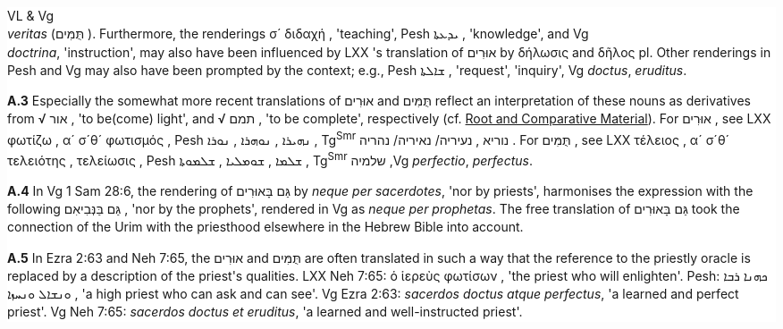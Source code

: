 <span style="text-transform:uppercase;">vl</span> & Vg<br>
<i>veritas</i>
(<span dir="rtl">תֻּמִּים</span> ).
Furthermore, the renderings  σ´ διδαχή , 'teaching',
Pesh ܝܕܥܬܐ , 'knowledge', and Vg<br>
<i>doctrina</i>, 'instruction', may also have been influenced by LXX 's translation of <span dir="rtl">אוּרִים</span>  by δήλωσις  and δῆλος  pl.
Other renderings in Pesh and Vg may also have been prompted by the context; e.g., Pesh ܫܐܠܬܐ , 'request', 'inquiry', Vg <i>doctus</i>, <i>eruditus</i>.

<b>A.3</b> Especially the somewhat more recent translations of <span dir="rtl">אוּרִים</span> 
and <span dir="rtl">תֻּמִּים</span> 
reflect an interpretation of these nouns
as derivatives  
from √ <span dir="rtl">אור</span> , 'to be(come) light',
and √ <span dir="rtl">תמם</span> , 'to be 
complete', respectively (cf. <a href="#RCM">Root and Comparative Material</a>). 
For <span dir="rtl">אוּרִים</span> , see LXX φωτίζω ,
α´ σ´θ´ φωτισμός , 
Pesh ܢܗܝܪܐ , ܢܘܗܪܐ , ܢܘܪܐ , 
Tg<sup>Smr</sup> <span dir="rtl">נהריה</span> /<span dir="rtl">נאיריה</span> /<span dir="rtl">נעיריה</span> , <span dir="rtl">נוריא</span> .
For <span dir="rtl">תֻּמִּים</span> ,
see LXX τέλειος ,
α´ σ´θ´ τελειότης , τελείωσις ,
Pesh ܫܠܡܐ , ܫܘܡܠܝܐ , ܫܠܡܘܬܐ ,
Tg<sup>Smr</sup> <span dir="rtl">שלמיה</span> ,Vg <i>perfectio</i>, <i>perfectus</i>. 









<b>A.4</b>
In Vg 1 Sam 28:6, the rendering of <span dir="rtl">גַּם בָּאוּרִים</span>  by
<i>neque per sacerdotes</i>, 'nor by priests', 
harmonises the expression with the following <span dir="rtl">גַּם בַּנְּבִיאִם</span> , 'nor by the prophets', rendered 
in Vg as <i>neque per prophetas</i>. The free translation of <span dir="rtl">גַּם בָּאוּרִים</span> 
took the connection of the Urim with the priesthood elsewhere in the Hebrew 
Bible into account.







<b>A.5</b>
In Ezra 2:63 and Neh 7:65, the <span dir="rtl">אוּרִים</span>  and <span dir="rtl">תֻּמִּים</span> 
are often translated in such a way that the reference to the priestly oracle is replaced by a description of the priest's qualities.
LXX Neh 7:65: ὁ ἱερεὺς φωτίσων , 'the priest who will enlighten'.
Pesh: ܟܗܢܐ ܪܒܐ ܘܢܫܐܠ ܘܢܚܙܐ , 'a high priest who can ask and can see'.
Vg Ezra 2:63: <i>sacerdos doctus atque perfectus</i>, 'a learned and perfect priest'.
Vg Neh 7:65: <i>sacerdos doctus et eruditus</i>, 'a learned and well-instructed priest'.
